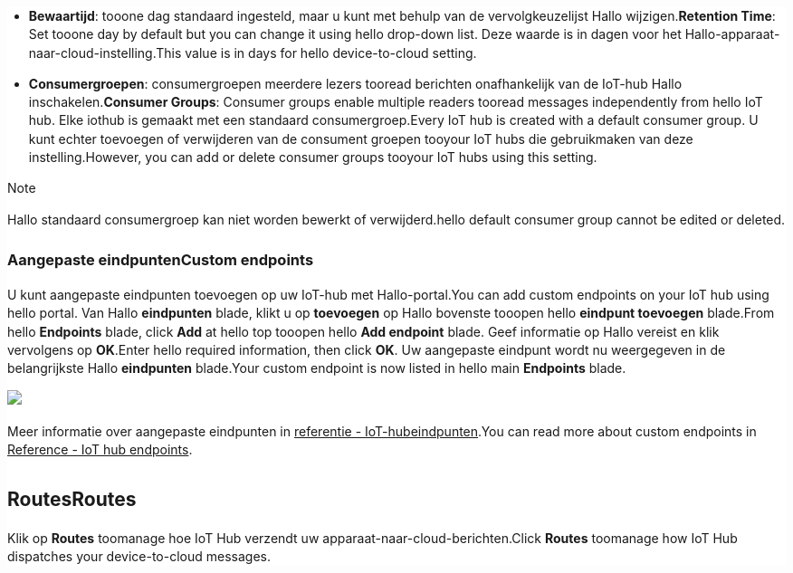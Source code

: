   * <span data-ttu-id="f0ef8-176">**Bewaartijd**: tooone dag standaard ingesteld, maar u kunt met behulp van de vervolgkeuzelijst Hallo wijzigen.</span><span class="sxs-lookup"><span data-stu-id="f0ef8-176">**Retention Time**: Set tooone day by default but you can change it using hello drop-down list.</span></span> <span data-ttu-id="f0ef8-177">Deze waarde is in dagen voor het Hallo-apparaat-naar-cloud-instelling.</span><span class="sxs-lookup"><span data-stu-id="f0ef8-177">This value is in days for hello device-to-cloud setting.</span></span>

  * <span data-ttu-id="f0ef8-178">**Consumergroepen**: consumergroepen meerdere lezers tooread berichten onafhankelijk van de IoT-hub Hallo inschakelen.</span><span class="sxs-lookup"><span data-stu-id="f0ef8-178">**Consumer Groups**: Consumer groups enable multiple readers tooread messages independently from hello IoT hub.</span></span> <span data-ttu-id="f0ef8-179">Elke iothub is gemaakt met een standaard consumergroep.</span><span class="sxs-lookup"><span data-stu-id="f0ef8-179">Every IoT hub is created with a default consumer group.</span></span> <span data-ttu-id="f0ef8-180">U kunt echter toevoegen of verwijderen van de consument groepen tooyour IoT hubs die gebruikmaken van deze instelling.</span><span class="sxs-lookup"><span data-stu-id="f0ef8-180">However, you can add or delete consumer groups tooyour IoT hubs using this setting.</span></span>

  > [!NOTE]
  > <span data-ttu-id="f0ef8-181">Hallo standaard consumergroep kan niet worden bewerkt of verwijderd.</span><span class="sxs-lookup"><span data-stu-id="f0ef8-181">hello default consumer group cannot be edited or deleted.</span></span>

### <a name="custom-endpoints"></a><span data-ttu-id="f0ef8-182">Aangepaste eindpunten</span><span class="sxs-lookup"><span data-stu-id="f0ef8-182">Custom endpoints</span></span>

<span data-ttu-id="f0ef8-183">U kunt aangepaste eindpunten toevoegen op uw IoT-hub met Hallo-portal.</span><span class="sxs-lookup"><span data-stu-id="f0ef8-183">You can add custom endpoints on your IoT hub using hello portal.</span></span> <span data-ttu-id="f0ef8-184">Van Hallo **eindpunten** blade, klikt u op **toevoegen** op Hallo bovenste tooopen hello **eindpunt toevoegen** blade.</span><span class="sxs-lookup"><span data-stu-id="f0ef8-184">From hello **Endpoints** blade, click **Add** at hello top tooopen hello **Add endpoint** blade.</span></span> <span data-ttu-id="f0ef8-185">Geef informatie op Hallo vereist en klik vervolgens op **OK**.</span><span class="sxs-lookup"><span data-stu-id="f0ef8-185">Enter hello required information, then click **OK**.</span></span> <span data-ttu-id="f0ef8-186">Uw aangepaste eindpunt wordt nu weergegeven in de belangrijkste Hallo **eindpunten** blade.</span><span class="sxs-lookup"><span data-stu-id="f0ef8-186">Your custom endpoint is now listed in hello main **Endpoints** blade.</span></span>

![][13]

<span data-ttu-id="f0ef8-187">Meer informatie over aangepaste eindpunten in [referentie - IoT-hubeindpunten][lnk-devguide-endpoints].</span><span class="sxs-lookup"><span data-stu-id="f0ef8-187">You can read more about custom endpoints in [Reference - IoT hub endpoints][lnk-devguide-endpoints].</span></span>

## <a name="routes"></a><span data-ttu-id="f0ef8-188">Routes</span><span class="sxs-lookup"><span data-stu-id="f0ef8-188">Routes</span></span>

<span data-ttu-id="f0ef8-189">Klik op **Routes** toomanage hoe IoT Hub verzendt uw apparaat-naar-cloud-berichten.</span><span class="sxs-lookup"><span data-stu-id="f0ef8-189">Click **Routes** toomanage how IoT Hub dispatches your device-to-cloud messages.</span></span>


[4]: ./media/iot-hub-create-through-portal/create-iothub.png
[5]: ./media/iot-hub-create-through-portal/location1.png
[8]: ./media/iot-hub-create-through-portal/portal-settings.png
[10]: ./media/iot-hub-create-through-portal/shared-access-policies.png
[11]: ./media/iot-hub-create-through-portal/messaging-settings.png
[12]: ./media/iot-hub-create-through-portal/pricing-error.png
[13]: ./media/iot-hub-create-through-portal/endpoint-creation.png
[14]: ./media/iot-hub-create-through-portal/routes-list.png
[15]: ./media/iot-hub-create-through-portal/route-edit.png
[lnk-bulk]: iot-hub-bulk-identity-mgmt.md
[lnk-metrics]: iot-hub-metrics.md
[lnk-monitor]: iot-hub-operations-monitoring.md
[lnk-devguide]: iot-hub-devguide.md
[lnk-iotedge]: iot-hub-linux-iot-edge-simulated-device.md
[lnk-securing]: iot-hub-security-ground-up.md
[lnk-devguide-endpoints]: iot-hub-devguide-endpoints.md
